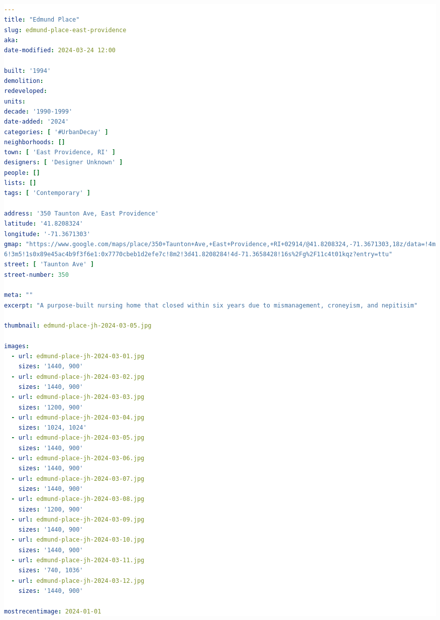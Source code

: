 ```yaml
---
title: "Edmund Place"
slug: edmund-place-east-providence
aka:
date-modified: 2024-03-24 12:00

built: '1994'
demolition:
redeveloped:
units:
decade: '1990-1999'
date-added: '2024'
categories: [ '#UrbanDecay' ]
neighborhoods: []
town: [ 'East Providence, RI' ]
designers: [ 'Designer Unknown' ]
people: []
lists: []
tags: [ 'Contemporary' ]

address: '350 Taunton Ave, East Providence'
latitude: '41.8208324'
longitude: '-71.3671303'
gmap: "https://www.google.com/maps/place/350+Taunton+Ave,+East+Providence,+RI+02914/@41.8208324,-71.3671303,18z/data=!4m6!3m5!1s0x89e45ac4b9f3f6e1:0x7770cbeb1d2efe7c!8m2!3d41.8208284!4d-71.3658428!16s%2Fg%2F11c4t01kqz?entry=ttu"
street: [ 'Taunton Ave' ]
street-number: 350

meta: ""
excerpt: "A purpose-built nursing home that closed within six years due to mismanagement, croneyism, and nepitisim"

thumbnail: edmund-place-jh-2024-03-05.jpg

images:
  - url: edmund-place-jh-2024-03-01.jpg
    sizes: '1440, 900'
  - url: edmund-place-jh-2024-03-02.jpg
    sizes: '1440, 900'
  - url: edmund-place-jh-2024-03-03.jpg
    sizes: '1200, 900'
  - url: edmund-place-jh-2024-03-04.jpg
    sizes: '1024, 1024'
  - url: edmund-place-jh-2024-03-05.jpg
    sizes: '1440, 900'
  - url: edmund-place-jh-2024-03-06.jpg
    sizes: '1440, 900'
  - url: edmund-place-jh-2024-03-07.jpg
    sizes: '1440, 900'
  - url: edmund-place-jh-2024-03-08.jpg
    sizes: '1200, 900'
  - url: edmund-place-jh-2024-03-09.jpg
    sizes: '1440, 900'
  - url: edmund-place-jh-2024-03-10.jpg
    sizes: '1440, 900'
  - url: edmund-place-jh-2024-03-11.jpg
    sizes: '740, 1036'
  - url: edmund-place-jh-2024-03-12.jpg
    sizes: '1440, 900'

mostrecentimage: 2024-01-01

```

[^12]: STANTON, MIKE. “State stops admissions to nursing home — *A lawyer for the Edmund Place Health Center’s owners said the home can’t pay its debts if Medicaid reimbursements are not raised.” <em>Providence Journal (RI)</em>, ALL ed., sec. NEWS, 10 Feb. 1995, pp. A-01. <em>NewsBank: America’s News</em>, https://infoweb.newsbank.com/apps/news/openurl?ctx_ver=z39.88-2004&rft_id=info%3Asid/infoweb.newsbank.com&svc_dat=NewsBank&req_dat=D4BD6B42F1AB4706B5E1244D477DEE03&rft_val_format=info%3Aofi/fmt%3Akev%3Amtx%3Actx&rft_dat=document_id%3Anews/152521AEB9A54F18. Accessed 24 Mar. 2024.
[^13]: WARREN, PETER M.. “The Senate primary Board of Elections told voter has affidavits that disprove fraud allegation.” <em>Providence Journal (RI)</em>, RHODE ISLAND ed., sec. NEWS, 25 May 1983, pp. A-04. <em>NewsBank: America's News</em>, https://infoweb.newsbank.com/apps/news/openurl?ctx_ver=z39.88-2004&rft_id=info%3Asid/infoweb.newsbank.com&svc_dat=NewsBank&req_dat=D4BD6B42F1AB4706B5E1244D477DEE03&rft_val_format=info%3Aofi/fmt%3Akev%3Amtx%3Actx&rft_dat=document_id%3Anews/1525C35EEB470E48. Accessed 25 Mar. 2024.
[^14]: “City officials reappointed.” <em>Providence Journal (RI)</em>, CITY FINAL ed., sec. NEWS, 31 Dec. 1992, pp. D-01. <em>NewsBank: America’s News</em>, https://infoweb.newsbank.com/apps/news/openurl?ctx_ver=z39.88-2004&rft_id=info%3Asid/infoweb.newsbank.com&svc_dat=NewsBank&req_dat=D4BD6B42F1AB4706B5E1244D477DEE03&rft_val_format=info%3Aofi/fmt%3Akev%3Amtx%3Actx&rft_dat=document_id%3Anews/152511C54CC33A28. Accessed 25 Mar. 2024.
[^14]: SMITH, GREGORY. “Orabona battles for his 3 pensions *Providence has refused to pay former state senator John Orabona the $43,015   city pension he thought he had lined up.” <em>Providence Journal (RI)</em>, ALL ed., sec. NEWS, 14 Oct. 1996, pp. A-01. <em>NewsBank: America’s News</em>, https://infoweb.newsbank.com/apps/news/openurl?ctx_ver=z39.88-2004&rft_id=info%3Asid/infoweb.newsbank.com&svc_dat=NewsBank&req_dat=D4BD6B42F1AB4706B5E1244D477DEE03&rft_val_format=info%3Aofi/fmt%3Akev%3Amtx%3Actx&rft_dat=document_id%3Anews/1525201230768268. Accessed 24 Mar. 2024.
[^15]: “State stops admissions to nursing home…”
[^16]: TOOHER, NORA LOCKWOOD. “E. Providence nursing home gets admissions freeze lifted.” <em>Providence Journal (RI)</em>, ALL ed., sec. NEWS, 16 Feb. 1995, pp. D-12. <em>NewsBank: America’s News</em>, https://infoweb.newsbank.com/apps/news/openurl?ctx_ver=z39.88-2004&rft_id=info%3Asid/infoweb.newsbank.com&svc_dat=NewsBank&req_dat=D4BD6B42F1AB4706B5E1244D477DEE03&rft_val_format=info%3Aofi/fmt%3Akev%3Amtx%3Actx&rft_dat=document_id%3Anews/152521BE8A40A240. Accessed 25 Mar. 2024.
[^17]: “LEGAL NOTICES (8 of 8).” <em>Providence Journal (RI)</em>, All ed., sec. News, 28 Feb. 2000, pp. E-04. <em>NewsBank: America’s News</em>, https://infoweb.newsbank.com/apps/news/openurl?ctx_ver=z39.88-2004&rft_id=info%3Asid/infoweb.newsbank.com&svc_dat=NewsBank&req_dat=D4BD6B42F1AB4706B5E1244D477DEE03&rft_val_format=info%3Aofi/fmt%3Akev%3Amtx%3Actx&rft_dat=document_id%3Anews/15251261E3CAE338. Accessed 24 Mar. 2024.
[^18]: DUJARDIN, RICHARD C. “Nursing home loses its federal payments.” <em>Providence Journal (RI)</em>, All ed., sec. News, 10 Mar. 2000, pp. A-01. <em>NewsBank: America’s News</em>, https://infoweb.newsbank.com/apps/news/openurl?ctx_ver=z39.88-2004&rft_id=info%3Asid/infoweb.newsbank.com&svc_dat=NewsBank&req_dat=D4BD6B42F1AB4706B5E1244D477DEE03&rft_val_format=info%3Aofi/fmt%3Akev%3Amtx%3Actx&rft_dat=document_id%3Anews/1525128AE90236F8. Accessed 24 Mar. 2024.
[^19]: “State stops admissions to nursing home…”
[^20]: Ibid.
[^21]: Ibid.
[^22]: MULVANEY, KATIE. “Courts \| Justice Dept. OKs Giordano settlement.” <em>Providence Journal (RI)</em>, 1 ed., sec. News, 22 Mar. 2014, p. MAIN_03. <em>NewsBank: America’s News</em>, https://infoweb.newsbank.com/apps/news/openurl?ctx_ver=z39.88-2004&rft_id=info%3Asid/infoweb.newsbank.com&svc_dat=NewsBank&req_dat=D4BD6B42F1AB4706B5E1244D477DEE03&rft_val_format=info%3Aofi/fmt%3Akev%3Amtx%3Actx&rft_dat=document_id%3Anews/15241E80F4F55F80. Accessed 25 Mar. 2024.
[^23]: STANTON, MIKE. “Giordano, partner plead guilty to diverting money.” <em>Providence Journal (RI)</em>, All ed., sec. News, 22 June 2006, pp. A-01. <em>NewsBank: America’s News</em>, https://infoweb.newsbank.com/apps/news/openurl?ctx_ver=z39.88-2004&rft_id=info%3Asid/infoweb.newsbank.com&svc_dat=NewsBank&req_dat=D4BD6B42F1AB4706B5E1244D477DEE03&rft_val_format=info%3Aofi/fmt%3Akev%3Amtx%3Actx&rft_dat=document_id%3Anews/1524285912042AD8. Accessed 24 Mar. 2024.
[^24]: “Courts \| Justice Dept. OKs Giordano settlement.”
[^25]: Mulvaney, Kathleen. “Federal judge rules ex-nursing home executive Giordano must pay $12 million.” <em>Providence Journal (RI)</em>, All ed., sec. breaking_news, 4 Oct. 2012. <em>NewsBank: America’s News</em>, https://infoweb.newsbank.com/apps/news/openurl?ctx_ver=z39.88-2004&rft_id=info%3Asid/infoweb.newsbank.com&svc_dat=NewsBank&req_dat=D4BD6B42F1AB4706B5E1244D477DEE03&rft_val_format=info%3Aofi/fmt%3Akev%3Amtx%3Actx&rft_dat=document_id%3Anews/152421A92A2F4D18. Accessed 24 Mar. 2024.
[^26]: “Courts \| Justice Dept. OKs Giordano settlement.”
[^27]: “Federal judge rules ex-nursing home executive Giordano must pay $12 million.”
[^28]: Mulvaney, Kathleen. “Judge orders former nursing home executive Giordano to pay $13.8 million.” <em>Providence Journal (RI)</em>, All ed., sec. breaking_news, 5 Dec. 2012. <em>NewsBank: America’s News</em>, https://infoweb.newsbank.com/apps/news/openurl?ctx_ver=z39.88-2004&rft_id=info%3Asid/infoweb.newsbank.com&svc_dat=NewsBank&req_dat=D4BD6B42F1AB4706B5E1244D477DEE03&rft_val_format=info%3Aofi/fmt%3Akev%3Amtx%3Actx&rft_dat=document_id%3Anews/152421AEEB858290. Accessed 24 Mar. 2024.
[^29]: Mulvaney, Kathleen. "Bankruptcy judge gives government OK to pursue $22M in assets owned by ex-nursing home chief Giordano's children." <em>Providence Journal (RI)</em>, All ed., sec. breaking_news, 14 Feb. 2013. <em>NewsBank: America’s News</em>, https://infoweb.newsbank.com/apps/news/openurl?ctx_ver=z39.88-2004&rft_id=info%3Asid/infoweb.newsbank.com&svc_dat=NewsBank&req_dat=D4BD6B42F1AB4706B5E1244D477DEE03&rft_val_format=info%3Aofi/fmt%3Akev%3Amtx%3Actx&rft_dat=document_id%3Anews/1524214CC2ED9A70. Accessed 24 Mar. 2024.
[^1]: BEALL, CHRISTOPHER. “IRS battling restaurant over license in tax dispute.” <em>Providence Journal (RI)</em>, EAST BAY ed., sec. NEWS, 19 Nov. 1991, pp. B-01. <em>NewsBank: America’s News</em>, https://infoweb.newsbank.com/apps/news/openurl?ctx_ver=z39.88-2004&rft_id=info%3Asid/infoweb.newsbank.com&svc_dat=NewsBank&req_dat=D4BD6B42F1AB4706B5E1244D477DEE03&rft_val_format=info%3Aofi/fmt%3Akev%3Amtx%3Actx&rft_dat=document_id%3Anews/1525B95328B24238. Accessed 23 Mar. 2024.
[^2]: TARRICONE, CELESTE. “Coventry Health Center faulted for patient care *The nursing home will be closely monitored for corrections of violations that include severe bedsores.” Providence Journal (RI), ALL ed., sec. NEWS, 10 Sept. 1998, pp. A-01. NewsBank: America’s News, https://infoweb.newsbank.com/apps/news/openurl?ctx_ver=z39.88-2004&rft_id=info%3Asid/infoweb.newsbank.com&svc_dat=NewsBank&req_dat=D4BD6B42F1AB4706B5E1244D477DEE03&rft_val_format=info%3Aofi/fmt%3Akev%3Amtx%3Actx&rft_dat=document_id%3Anews/15251CA647A12FA0. Accessed 24 Mar. 2024.
[^3]: “State stops admissions to nursing home…”
[^4]: Ibid.
[^5]: SABAR, ARIEL. “Patient abuse charges lodged *Three aides at nursing homes — two in East Providence and one in Providence - face felony charges and have been fired from their jobs.” <em>Providence Journal (RI)</em>, METRO ed., sec. NEWS, 24 Apr. 1997, pp. C-01. <em>NewsBank: America’s News</em>, https://infoweb.newsbank.com/apps/news/openurl?ctx_ver=z39.88-2004&rft_id=info%3Asid/infoweb.newsbank.com&svc_dat=NewsBank&req_dat=D4BD6B42F1AB4706B5E1244D477DEE03&rft_val_format=info%3Aofi/fmt%3Akev%3Amtx%3Actx&rft_dat=document_id%3Anews/15251E9E75C7BEF8. Accessed 24 Mar. 2024
[^6]: “Nursing home loses its federal payments.”
[^7]: “LEGAL NOTICES (8 of 8).”
[^8]: “LEGAL NOTICES (3 OF 9).” <em>Providence Journal (RI)</em>, All ed., sec. News, 10 Apr. 2002, pp. E-02. <em>NewsBank: America’s News</em>, https://infoweb.newsbank.com/apps/news/openurl?ctx_ver=z39.88-2004&rft_id=info%3Asid/infoweb.newsbank.com&svc_dat=NewsBank&req_dat=D4BD6B42F1AB4706B5E1244D477DEE03&rft_val_format=info%3Aofi/fmt%3Akev%3Amtx%3Actx&rft_dat=document_id%3Anews/15250AE69887EC28. Accessed 24 Mar. 2024.
[^9]: DUJARDIN, RICHARD C.. “Defunct nursing home might be purchased for student dorm.” <em>Providence Journal (RI)</em>, Metro ed., sec. News, 15 Apr. 2002, pp. B-01. <em>NewsBank: America’s News</em>, https://infoweb.newsbank.com/apps/news/openurl?ctx_ver=z39.88-2004&rft_id=info%3Asid/infoweb.newsbank.com&svc_dat=NewsBank&req_dat=D4BD6B42F1AB4706B5E1244D477DEE03&rft_val_format=info%3Aofi/fmt%3Akev%3Amtx%3Actx&rft_dat=document_id%3Anews/15250AF4C7D4E5E8. Accessed 24 Mar. 2024.
[^10]: DUJARDIN, RICHARD C.. “Barrington investor bids $2.25 million for nursing home.” <em>Providence Journal (RI)</em>, Metro ed., sec. News, 1 May 2002, pp. C-01. <em>NewsBank: America’s News</em>, https://infoweb.newsbank.com/apps/news/openurl?ctx_ver=z39.88-2004&rft_id=info%3Asid/infoweb.newsbank.com&svc_dat=NewsBank&req_dat=D4BD6B42F1AB4706B5E1244D477DEE03&rft_val_format=info%3Aofi/fmt%3Akev%3Amtx%3Actx&rft_dat=document_id%3Anews/15250ADC06693088. Accessed 24 Mar. 2024.
[^30]: Joseph Ruggiero was mentioned as one of the few remaining “made men” in Rhode Island. But they also mentioned that other mobsters think he has “zero authority” because Ruggiero paid the mob a “large amount of money” to be inducted. MALINOWSKI, W. ZACHARY. “Organized crime \| The graying of Rhode Island’s Mafiosos.” <em>Providence Journal (RI)</em>, 1 ed., sec. News, 15 Nov. 2012, p. MAIN_01. <em>NewsBank: America's News</em>, https://infoweb.newsbank.com/apps/news/openurl?ctx_ver=z39.88-2004&rft_id=info%3Asid/infoweb.newsbank.com&svc_dat=NewsBank&req_dat=D4BD6B42F1AB4706B5E1244D477DEE03&rft_val_format=info%3Aofi/fmt%3Akev%3Amtx%3Actx&rft_dat=document_id%3Anews/152421838E22A700. Accessed 25 Mar. 2024.
[^11]: DUJARDIN, RICHARD C.. “Former nursing home to be converted into dorm.” <em>Providence Journal (RI)</em>, Metro ed., sec. News, 19 June 2002, pp. C-01. <em>NewsBank: America’s News</em>, https://infoweb.newsbank.com/apps/news/openurl?ctx_ver=z39.88-2004&rft_id=info%3Asid/infoweb.newsbank.com&svc_dat=NewsBank&req_dat=D4BD6B42F1AB4706B5E1244D477DEE03&rft_val_format=info%3Aofi/fmt%3Akev%3Amtx%3Actx&rft_dat=document_id%3Anews/15250B0EA63D13E8. Accessed 24 Mar. 2024.